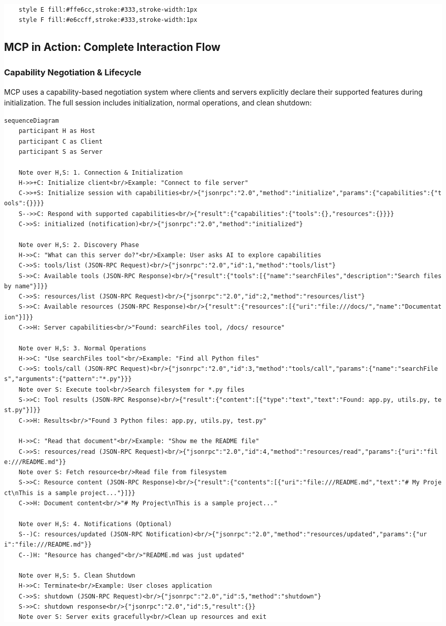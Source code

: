 ```mermaid
    style E fill:#ffe6cc,stroke:#333,stroke-width:1px
    style F fill:#e6ccff,stroke:#333,stroke-width:1px
```

## MCP in Action: Complete Interaction Flow

### Capability Negotiation & Lifecycle

MCP uses a capability-based negotiation system where clients and servers explicitly declare their supported features during initialization. The full session includes initialization, normal operations, and clean shutdown:

```mermaid
sequenceDiagram
    participant H as Host
    participant C as Client
    participant S as Server

    Note over H,S: 1. Connection & Initialization
    H->>+C: Initialize client<br/>Example: "Connect to file server"
    C->>+S: Initialize session with capabilities<br/>{"jsonrpc":"2.0","method":"initialize","params":{"capabilities":{"tools":{}}}}
    S-->>C: Respond with supported capabilities<br/>{"result":{"capabilities":{"tools":{},"resources":{}}}}
    C->>S: initialized (notification)<br/>{"jsonrpc":"2.0","method":"initialized"}
    
    Note over H,S: 2. Discovery Phase
    H->>C: "What can this server do?"<br/>Example: User asks AI to explore capabilities
    C->>S: tools/list (JSON-RPC Request)<br/>{"jsonrpc":"2.0","id":1,"method":"tools/list"}
    S->>C: Available tools (JSON-RPC Response)<br/>{"result":{"tools":[{"name":"searchFiles","description":"Search files by name"}]}}
    C->>S: resources/list (JSON-RPC Request)<br/>{"jsonrpc":"2.0","id":2,"method":"resources/list"}
    S->>C: Available resources (JSON-RPC Response)<br/>{"result":{"resources":[{"uri":"file:///docs/","name":"Documentation"}]}}
    C->>H: Server capabilities<br/>"Found: searchFiles tool, /docs/ resource"
    
    Note over H,S: 3. Normal Operations
    H->>C: "Use searchFiles tool"<br/>Example: "Find all Python files"
    C->>S: tools/call (JSON-RPC Request)<br/>{"jsonrpc":"2.0","id":3,"method":"tools/call","params":{"name":"searchFiles","arguments":{"pattern":"*.py"}}}
    Note over S: Execute tool<br/>Search filesystem for *.py files
    S->>C: Tool results (JSON-RPC Response)<br/>{"result":{"content":[{"type":"text","text":"Found: app.py, utils.py, test.py"}]}}
    C->>H: Results<br/>"Found 3 Python files: app.py, utils.py, test.py"
    
    H->>C: "Read that document"<br/>Example: "Show me the README file"
    C->>S: resources/read (JSON-RPC Request)<br/>{"jsonrpc":"2.0","id":4,"method":"resources/read","params":{"uri":"file:///README.md"}}
    Note over S: Fetch resource<br/>Read file from filesystem
    S->>C: Resource content (JSON-RPC Response)<br/>{"result":{"contents":[{"uri":"file:///README.md","text":"# My Project\nThis is a sample project..."}]}}
    C->>H: Document content<br/>"# My Project\nThis is a sample project..."
    
    Note over H,S: 4. Notifications (Optional)
    S--)C: resources/updated (JSON-RPC Notification)<br/>{"jsonrpc":"2.0","method":"resources/updated","params":{"uri":"file:///README.md"}}
    C--)H: "Resource has changed"<br/>"README.md was just updated"
    
    Note over H,S: 5. Clean Shutdown
    H->>C: Terminate<br/>Example: User closes application
    C->>S: shutdown (JSON-RPC Request)<br/>{"jsonrpc":"2.0","id":5,"method":"shutdown"}
    S->>C: shutdown response<br/>{"jsonrpc":"2.0","id":5,"result":{}}
    Note over S: Server exits gracefully<br/>Clean up resources and exit
```